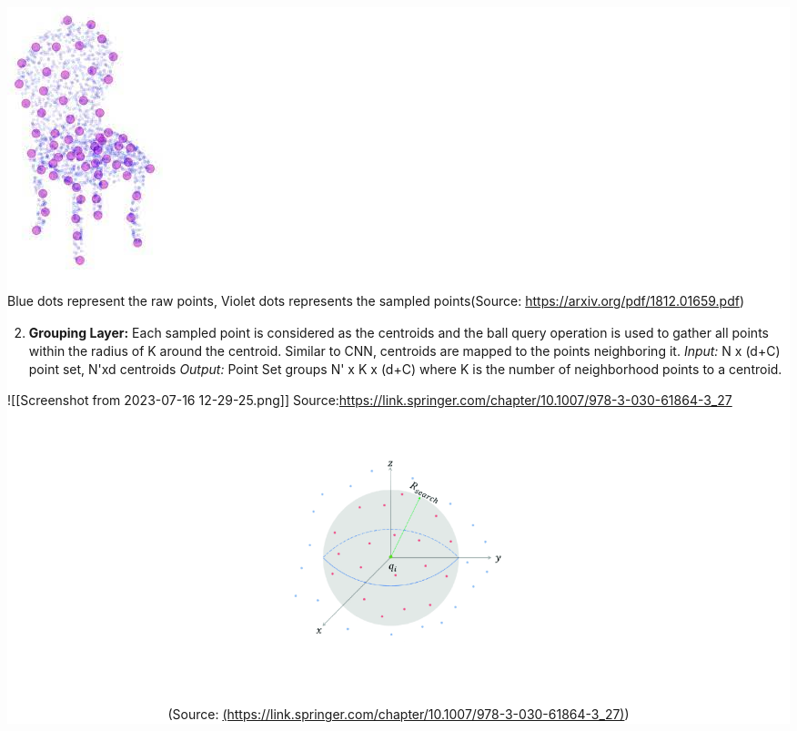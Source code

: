   <img src="/images/fps.PNG" alt="Farthest Point Sampling of a Chair object" />
  <p class="img-caption">Blue dots represent the raw points, Violet dots represents the sampled points(Source: <a href="https://arxiv.org/pdf/1812.01659.pdf">https://arxiv.org/pdf/1812.01659.pdf</a>)</p>
</figure>


2. **Grouping Layer:**
   Each sampled point is considered as the centroids  and the ball query operation is used to gather all points within the radius of K around the centroid. Similar to CNN, centroids are mapped to the points neighboring it. 
  *Input:* N x (d+C) point set, N'xd centroids
  *Output:* Point Set groups N' x K x (d+C) where K is the number of neighborhood points to a centroid.
  
   
![[Screenshot from 2023-07-16 12-29-25.png]] 
Source:https://link.springer.com/chapter/10.1007/978-3-030-61864-3_27

<figure style="text-align:center;">
  <img src="/images/ball_query.PNG" alt="Ball Query operation" />
  <p class="img-caption">(Source: <a href="(https://link.springer.com/chapter/10.1007/978-3-030-61864-3_27)">(https://link.springer.com/chapter/10.1007/978-3-030-61864-3_27)</a>)</p>
</figure>

